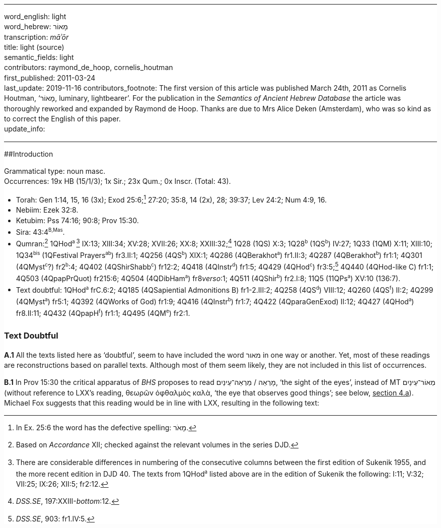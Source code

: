 
---
word_english: light  
word_hebrew: מָאוֹר   
transcription: <i>māʾōr</i>     
title: light (source)  
semantic_fields: light  
contributors: raymond_de_hoop, cornelis_houtman  
first_published: 2011-03-24  
last_update: 2019-11-16
contributors_footnote: The first version of this article was published  March 24th, 2011 as Cornelis Houtman, ‘<span dir="rtl">מָאוֹר</span>, luminary, lightbearer’. For the publication in the  <i>Semantics of Ancient Hebrew Database</i>   the article was thoroughly reworked and expanded by Raymond de Hoop. Thanks are due to Mrs Alice Deken (Amsterdam), who was so kind as to correct the English of this paper.   
update_info:  

---

##<span id="I">Introduction</span>

Grammatical type: noun masc.  
Occurrences:  19x HB (15/1/3); 1x Sir.; 23x Qum.; 0x Inscr. (Total: 43).


* Torah: Gen 1:14, 15, 16 (3x); Exod 25:6;[^1] 27:20; 35:8, 14 (2x), 28; 39:37; Lev 24:2; Num 4:9, 16.
* Nebiim: Ezek 32:8.
* Ketubim: Pss 74:16; 90:8; Prov 15:30.
* Sira: 43:4<sup><small>B,Mas</small></sup>.
* Qumran:[^2] 1QHod<sup><small>a </small></sup>[^3] IX:13; XIII:34; XV:28; XVII:26; XX:8; XXIII:32;[^4] 1Q28 (1QS) X:3; 1Q28<sup><small>b</small></sup> (1QS<sup><small>b</small></sup>) IV:27; 1Q33 (1QM) X:11; XIII:10; 1Q34<sup><small>bis</small></sup> (1QFestival Prayers<sup><small>ab</small></sup>) fr3.II:1; 4Q256 (4QS<sup><small>b</small></sup>) XIX:1; 4Q286 (4QBerakhot<sup><small>a</small></sup>) fr1.II:3; 4Q287 (4QBerakhot<sup><small>b</small></sup>) fr1:1; 4Q301 (4QMyst<sup><small>c</small></sup>?) fr2<sup><small>b</small></sup>:4; 4Q402 (4QShirShabb<sup><small>c</small></sup>) fr12:2;	4Q418 (4QInstr<sup><small>d</small></sup>) fr1:5; 4Q429 (4QHod<sup><small>c</small></sup>) fr3:5;[^5] 4Q440 (4QHod-like C) fr1:1; 4Q503 (4QpapPrQuot) fr215:6; 4Q504 (4QDibHam<sup><small>a</small></sup>) fr8<i>verso</i>:1; 4Q511 (4QShir<sup><small>b</small></sup>) fr2.I:8; 11Q5 (11QPs<sup><small>a</small></sup>) XV:10 (136:7).
* Text doubtful: 1QHod<sup><small>a</small></sup> frC.6:2; 4Q185 (4QSapiential Admonitions B) fr1-2.III:2; 4Q258 (4QS<sup><small>d</small></sup>) VIII:12; 4Q260 (4QS<sup><small>f</small></sup>) II:2;  4Q299 (4QMyst<sup><small>a</small></sup>) fr5:1; 4Q392 (4QWorks of God) fr1:9; 4Q416 (4QInstr<sup><small>b</small></sup>) fr1:7; 4Q422 (4QparaGenExod) II:12; 4Q427 (4QHod<sup><small>a</small></sup>) fr8.II:11; 4Q432 (4QpapH<sup><small>f</small></sup>) fr1:1; 4Q495 (4QM<sup><small>e</small></sup>) fr2:1. 

### Text Doubtful

<b> A.1</b>  All the texts listed here as ‘doubtful’, seem to have included the word <span dir="rtl">מאור</span> in one way or another. Yet, most of these readings are reconstructions based on parallel texts. Although most of them seem likely, they are not included in this list of occurrences.

<span id="introb1"><b> B.1</b></span> In Prov 15:30 the critical apparatus of <i>BHS</i> proposes to read 
<span dir="rtl">מַרְאֵה־עֵינַיִם</span> / <span dir="rtl">מָרְאֵה</span>, ‘the sight of the eyes’,
 instead of MT 
<span dir="rtl">מְאוֹר־עֵינַיִם</span> 
(without reference to LXX’s reading,
θεωρῶν ὀφθαλμὸς καλὰ, 
‘the eye that observes good things’; 
see below, 
<a href="#lxxprov">section 4.a</a>).
Michael Fox suggests that this reading would be in line with LXX, resulting in 
the following text: 

[^1]: In Ex. 25:6 the word has the defective spelling: <span dir="rtl">מָאֹר</span>.
[^2]: Based on <i>Accordance</i> XII; checked against the relevant  volumes in the series DJD.
[^3]: There are considerable differences in numbering of the consecutive    columns between the first edition of Sukenik 1955, and the more recent edition in DJD 40.   The texts from 1QHod<sup><small>a</small></sup> listed above are in the edition of Sukenik the following: I:11; V:32; VII:25; IX:26; XII:5; fr2:12.
[^4]: <i>DSS.SE</i>, 197:XXIII-<i>bottom</i>:12.
[^5]: <i>DSS.SE</i>, 903: fr1.IV:5.
[^6]: Fox 2009:603-04;  Fox 2015:243.  Fox refers <i>inter alia</i> to Qoh 6:9, <span dir="rtl">טוֹב מַרְאֵה עֵינַיִם מֵהֲלָךְ־נָפֶשׁ</span>,  ‘better is the sight of the eyes than the wandering of desire’.   However, whereas this interpretation of Qoh 6:9 might be correct,  contrasting what the eye sees (concretum) with the desire of the soul (fata morgana),  does not apply to Prov 15:30, because   — as Fox states himself (2015:243) —   not everything the eye sees, pleases the heart.
[^7]: Cf. De Waard 1998:96, concluding that in four out of five cases   4QProv<sup><small>b</small></sup> supports MT, stating that   in ‘view of the idiosyncrasies of the Greek translator such a result is not surprising.’   See also De Waard, <i>BHQ</i> 17:5\*-6\*.; Lange 2017:248.
[^8]: Note that   the text of this verse — and thus the reading of MT <span dir="rtl">מָאוֹר</span> — is not discussed   and thus not considered to be problematic, by  Plöger 1984:178-79;  Tov 1999:427;  De Waard, <i>BHQ</i> 17:29, 46\*;   Barthélemy, <i>CTAT</i> 5:627-28.
[^9]: Tov 1999:420;   Cook 2000a:173-76;  Cook 2000b:164;  Cook 2004:7-12;   Forti 2017:254-55. An additional problem with LXX-Proverbs is the fact that the order of verses at   the end of chapter 15 and the beginning of chapter 16 differs considerably (see Tov 1999:426-27), and LXX reads in our case MT-Prov 16:8-9 before v. 30   (numbered in Rahlfs as 15:29a-29b).   Taking the contents of these verses into consideration (<i>Better   is a small intake with righteousness / than abundant produce with injustice. //   Let the heart of  a man think righteous things, /   that his steps may be directed by God.</i> [<i>NETS</i>]), might explain the translator’s manner of interpreting the text.
[^10]: Jastrow,   <i>DTT</i>, 721 (referring to bPesaḥ. 62<sup><small>b</small></sup>;    yTaʿan. 4:8/18, 68<sup><small>d</small></sup>);  Dalman, <i>ANHT</i>, 221.   The expression also became a euphemism for blindness (bḤag. 5<sup><small>b</small></sup>),   see the lexica, referred to above.
[^11]: Rudolph 1962:149, with n. 9b: ‘mit einem Blick aus deinem Augen’;   cf. also NJPS ‘with one [glance] of your eyes’;  similarly: Beek 1984:172.  Also quoted in <i>HAL</i>, 512; <i>HALOT</i>, 539.
[^12]: According to Dirksen, <i>BHQ</i> 18:17, LXX, Vg and Pesh are indeterminate;   however, Pesh applies similarly to MT, ܗܕܐ   (<i>hdʾ</i>) (msc.) and ܥܝܢܐ   (<i>ʿ ynʾ</i>) (fem.).
[^13]: Pope 1977:481.   Marvin Pope (1977:481) argued with regard to Job 21:20 that the   verb (<span dir="rtl">יִרְאוּ</span>, <i>qal</i> impf. 3m.pl. jus.) precedes the noun and   therefore does not need to agree in gender or number   (see GK, 487, §145o;  Joüon-Muraoka, <i>GBH</i>, 557, §150.r3)   Therefore, this text is  only a possibility.       The first two texts (Zech 3:9, 4:10) were dismissed as irrelevant by   Nelleke Stoop (2002:248, n. 32.), with the remark that   <span dir="rtl">עַיִן</span> is applied there in a metaphorical sense and thus hardly   could be used as evidence. Yet, as far as I am aware,  the gender of a word remains the same, whether applied in a metaphorical   sense or not, and Stoop does not offer any argument to strengthen her statement.        The last text (Song 6:5) refers to <span dir="rtl">עֵינַיִךְ</span>   with the masculine <span dir="rtl">שֶׁהֵם</span> (cf. Rudolph 1962:163)  showing that the noun sometimes was referred to as masculine.
[^14]: Stoop 2002:248. See also  <i>DCH</i> i:179:   ‘… masc. <span dir="rtl">אֶחָד</span>   (<span dir="rtl">חַד</span>,  <span dir="rtl">אַחַד</span>,   Kt <span dir="rtl">אחת</span>);  cstr. <span dir="rtl">אַחַד</span>  (Kt <span dir="rtl">אחת</span>); … fem. <span dir="rtl">אַחַת</span>   (<span dir="rtl">אֶחָד</span>,  <span dir="rtl">אֶחָ֑ת</span>,   Kt <span dir="rtl">אחד</span>);   cstr. <span dir="rtl">אַחַת</span> (Kt <span dir="rtl">אחד</span>);   see also <i>HAL</i>, 29; Ges<sup><small>18</small></sup>, 33. Although Stoop also refers to this phenomenon (2002:248-49, with n. 34), she   nevertheless proposes an emendation to the text of Song 4:9, without indicating, however,   what the change entails.   She does offer an interesting interpretation of <span dir="rtl">בְּאַחַד</span> as an adverbial expression connected to the verb: ‘you captured me at once’ (p. 248-49, with n.  33).
[^15]: See GK, 298, §97a;    453, §134;  Joüon-Muraoka, <i>GBH</i>, 525-26, §142b;   <i>IBHS</i>, 275, §15.2.1f.
[^16]: Keel 1992:153,   with reference to pp. 71-74;   see already GB, 582; furthermore Schroer & Staubli 2005:86-87.
[^17]: In Ex 25:6 there is a note in Mp, saying that the spelling of the   word (<span dir="rtl">מָאֹר</span>) occurs only once (<span dir="rtl">חד</span>); yet there is no suggestion to emend the text.
[^18]: <i>DCH</i> i:159;  <i>HAL</i>, 23;  Ges<sup><small>18</small></sup>, 26.
[^19]: <i>DNWSI</i> 468, s.v. <i>yrd</i>. The word <span dir="rtl">אר</span><sub>I</sub> is listed in <i>DISO</i>, 23, but is  not discussed separately in <i>DNWSI</i>, 100,  s.v. <i>ʾr</i><sub>1</sub>, but only in the context of other words where the reading   <i>ʾr</i> may have occurred.
[^20]: <i>DLU</i>, 46;  <i>DULAT</i><sup><small> 1</small></sup>, 94; <i>DULAT</i><sup><small> 3</small></sup>, 91.
[^21]: <i>DLU</i>, 46-47;  <i>DULAT</i><sup><small> 1</small></sup>, 94-95; <i>DULAT</i><sup><small> 3</small></sup>, 91;   <i>KWU</i>, 14.
[^22]: Jastrow, <i>DTT</i>, 721-22;  <i>WTM</i> iii:2-3, (1. ‘Licht, Lichtträger, das Leuchtende’; 2. ‘Lichtloch’);  Dalman, <i>ANHT</i>, 221.
[^23]: Sokoloff, <i>DJPA</i>, 288, although Sokoloff considers the possibility that the text is corrupt.
[^24]: BL 491, §61.gζ; Joüon-Muraoka, <i>GBH</i>, 257, §88L.e.
[^25]: BL 489, §61.wε; <i>SLOCG</i>, 223-25, §29.20-25; Joüon-Muraoka, <i>GBH</i>, 256-57, §88L.d.
[^26]: Cf. also §§ A.5.1 and A.7 below.
[^27]: <span id="genlemaor">The </span>  construction <span dir="rtl">שֶׁמֶן לַמָּאוֹר</span> might be understood   as a genitive construction, in which the construct state is avoided, and <span dir="rtl">לְ</span>, ‘to’ is   used instead; see A.3 above: <span dir="rtl">שֶׁמֶן הַמָּאוֹר</span>; cf.   Joüon-Muraoka, <i>GBH</i>, 473-74, §130a.  However, the more specific description <span dir="rtl"> שֶׁמֶן זַיִת זָךְ כָּתִית לַמָּאוֹר</span>  ‘pure beaten olive oil for the מָאוֹר’ (Exod 27:20; Lev 24:2), might indicate   that we should render the shorter form  <span dir="rtl">שֶׁמֶן לַמָּאוֹר</span>   also as a prepositional construction: ‘oil for the מָאוֹר’.   [click number to go back to n. <a href="#crossreflemaor2">99</a>, below]
[^28]: <span id="lemaor">The text reads </span>  <span dir="rtl">לְמָאוֹר</span>, thus apparently without definite article; Eduard König (1897:127, §233d)   supposes that <span dir="rtl">לַמָּאוֹר</span> was meant.   [click numbers to go back to nn. <a href="#crossreflemaor">83</a> or <a href="#crossreflemaor2">99</a>, below]
[^29]: Cf.   <i>GELS</i>,  328-29, 359-60;  cf.  LEH<sup><small>1</small></sup>, 205;   LEH<sup><small>2</small></sup>, 275: ‘seeing, causing to see — <span dir="rtl">מראה</span>?’.
[^30]: <i>GELS</i>, 609;  LEH<sup><small>2</small></sup>, 539.
[^31]: <i>GELS</i>, 710;  cf. LEH<sup><small>1</small></sup>, 499;   LEH<sup><small>2</small></sup>, 642.
[^32]: LEH<sup><small>1</small></sup>, 500;  LEH<sup><small>2</small></sup>,  642.  Cf. <i>GELS</i>,  712: ‘1. act of lighting;    2. source of light, luminary body’.
[^33]: Some mss reversed the word-order <span dir="rtl">מָאוֹר וָשָׁמֶשׁ</span>, ‘light and sun’  and read here ἥλιον καὶ σελήνη, ‘sun and moon’; cf. Tg:   <span dir="rtl">סיהרא ושמשא</span>.
[^34]: <i>GELS</i>,  725;  cf.   LEH<sup><small>1</small></sup>, 511;   LEH<sup><small>2</small></sup>, 657.
[^35]: <i>GELS</i>, 726; cf. LEH<sup><small>1</small></sup>, 511;   LEH<sup><small>2</small></sup>, 657.   The word φωστήρ  is also rendered as ‘luminary’ (<i>GELS</i>, 726;   LEH<sup><small>1</small></sup>, 511;   LEH<sup><small>2</small></sup>, 657), yet this rendering does not match   the origin of the word  (&lt;φῶς; cf. Conzelmann 1973:304 [1974:311-12]). In this respect the rendering ‘luminary’, or ‘body of light’ is too modernizing, as Gunkel (1910:109) stated. The parallel use to φῶς  in LXX (cf. Dan.-LXX 12:3 to   Jer. 4:23; see <i>GELS</i>, 726), and the use of the words   φαῦσις, φῶς, φωστήρ, and φωτίσμος   applied by the witnesses LXX, α´,  σ´, and θ´  in e.g. Lev 24:2; Ps 74:16, and Prov 15:30,   as well as the use of φωστήρ  later in NT (Phil. 2:15; esp. Rev. 21:11)  does not legitimize the rendering as ‘luminary’, but simply   suggests ‘light’ or (as a maximum) ‘that which gives out light’.
[^36]: <i>GELS</i>,  726; cf.   LEH<sup><small>1</small></sup>, 511;   LEH<sup><small>2</small></sup>, 657. 
[^37]: <i>GELS</i>,  726;   LEH<sup><small>1</small></sup>, 511;   LEH<sup><small>2</small></sup>, 657.
[^38]: LXX has no rendering for the complete expression  <span dir="rtl">שֶׁמֶן הַמָּאוֹר</span> / <span dir="rtl">הַשָּׁמֶן לְמָאוֹר</span> in 35:14<sup><small>2</small></sup>, 28.
[^39]: Payne Smith, <i>CSD</i>, 329;  Sokoloff, <i>SLB</i>, 893: ‘light’, ‘lamp’, ‘star’, ‘fire’.
[^40]: Payne Smith, <i>CSD</i>, 329;  similarly Sokoloff, <i>SLB</i>, 894.
[^41]: Payne Smith, <i>CSD</i>, 330;  similarly Sokoloff, <i>SLB</i>, 896.
[^42]: Payne Smith, <i>CSD</i>, 334;  Sokoloff, <i>SLB</i>, 904.
[^43]: Levy, <i>CWT</i> i:40;  Jastrow, <i>DTT</i>, 82.
[^44]: Sokoloff, <i>DJPA</i>, 65;  Tal, <i>DSA</i>, 506.
[^45]: The text of Tg<sup><small>Smr</small></sup> reads <span dir="rtl">אנרותה</span>.
[^46]: Levy,    <i>CWT</i> i:40;   Jastrow, <i>DTT</i>, 82;   Sokoloff, <i>DJPA</i>, 65.
[^47]: Tal, <i>DSA</i>, 14; Sokoloff, <i>DJPA</i>, 288.
[^48]: Levy, <i>CWT</i> ii:96; Jastrow, <i>DTT</i>, 881;   Sokoloff, <i>DJPA</i>, 342.
[^49]: Levy, <i>CWT</i> ii:95; Jastrow, <i>DTT</i>, 882;   Sokoloff, <i>DJPA</i>, 343.
[^50]: MT reads <span dir="rtl">מְאוֹרֵי אוֹר</span>, which is rendered in  Tg<sup><small>J</small></sup> as <span dir="rtl">כמנהרי נהוריא</span>, ‘like the shining lights’ (Levey 1987:92).
[^51]: Tal, <i>DSA</i>, 507.
[^52]: Levy, <i>CWT</i> ii:149; Jastrow, <i>DTT</i>, 960;   Sokoloff, <i>DJPA</i>, 369.
[^53]: Lewis & Short,   <i>LD</i>, 208.
[^54]: <span id="iuxta">According to V-PsG; the rendering in V-PsH</span> is ‘luminare’.
[^55]: Lewis & Short, <i>LD</i>, 880.
[^56]: Lewis & Short, <i>LD</i>, 880.
[^57]: Lewis & Short,   <i>LD</i>, 887.
[^58]: <span id="iuxta2">According to V-PsG; the rendering in V-PsH</span> is ‘lux’.
[^59]: Lewis & Short, <i>LD</i>, 1079.
[^60]: Lewis & Short, <i>LD</i>, 1079.
[^61]: Lewis & Short, <i>LD</i>, 1080.
[^62]: Lewis   & Short, <i>LD</i>, 1085.
[^63]: Cf.  n. <a href="#iuxta">54</a>, above.
[^64]: Lewis & Short,   <i>LD</i>, 1088.
[^65]: Cf.  n. <a href="#iuxta2">58</a>, above.
[^66]: Hatch & Redpath,  <i>CS</i>, 1425, 1450-51.
[^67]: Levy, <i>CWT</i> ii:95’; Jastrow,  <i>DTT</i>, 882;   Sokoloff, <i>DJPA</i>, 343.
[^68]: Levy, <i>CWT</i> i:40; Jastrow, <i>DTT</i>, 82;   Sokoloff, <i>DJPA</i>, 65.
[^69]: Only once in 2 Sam. 22:29, which is text critically somewhat dubious; cf. Ps 18:29.
[^70]: Only once in Isa. 26:11.
[^71]: Houtman & De Moor 2005:304-05, 308.
[^72]: A unique word in LXX, only applied in Sir 43:4;    see HRCS, 1246.
[^73]: Mostly (577x)  ܢܘܪܐ  (<i>nūrā</i>) is applied as   the equivalent of <span dir="rtl">אֵשׁ</span>, ‘fire’,   e.g. Gen 15:17; 19:24; Exod 3:2; 19:18; Lev 1:7, etc.
[^74]: Applied only 5x for texts from MT; it is the   equivalent of Hebr. <span dir="rtl">אֵשׁ</span>, ‘fire’ (2 Kgs 2:11; 6:17; Nah. 2:4 [2:3];   cf. Deut. 33:2, <span dir="rtl">אֵשְׁדָּת</span>, ‘lightning’[?]),   and Aram. <span dir="rtl">נוּר</span> (Dan 7:10; cf. Pesh ܢܘܪܐ   (<i>nūrā</i>) and previous note);  furthermore also for <span dir="rtl">אש</span> in Sir 48:9.
[^75]: HRCS, App. 2, 191;  Muraoka, <i>GHTIS</i>, 104, 142.
[^76]: <i>DCH</i> iv:577.   See also <i>HAL</i>, 509;   <i>HALOT</i>, 536;   Ges<sup><small>18</small></sup>, 617 (referring all three to Akk. <i>lišān girri</i>).
[^77]: Even though the translation was rather isomorphic (Wright 2015:414-16),   this rendering might be labelled as an ‘explicative translation’,   which was one of the translator’s techniques; cf. Wright 2015:420-22;  Ueberschaer 2016:447-48).
[^78]: Barthélemy, <i>CTAT</i> 3:ccvii-viii; <i>STOT</i>, 537-40; <i>TCHB</i><sup><small> 3</small></sup>, 152.    Another option could be that the common reading is due to later adaptations of the translation to the interpretation of LXX, or, that it is due to a common translation technique, or tradition of interpretation (Carbajosa 2016:274).
[^79]: Lewis & Short,   <i>LD</i>, 1085.
[^80]: Lewis & Short,   <i>LD</i>, 1084.
[^81]: Lewis & Short, <i>LD</i>, 1085.
[^82]: Ridderbos 1958:262.   On the other hand, Mitchell Dahood (1968:207),   states that ‘<i>māʾōr</i>  “luminary”, may denote either the moon or  the sun, but here, because it is conditioned by <i>šemeš</i>, it bears the   conditioned meaning “moon”.’    Dahood apparently overlooks the fact that  only when defined   by means of the adjectives   <span dir="rtl">גָּדֹול</span> and <span dir="rtl"> קָטֹן</span> the word <span dir="rtl">מָאוֹר</span> is conditioned to mean   ‘sun’ or ‘moon’. In other cases   (Gen 1:14-15; Ezek 32:7-8), it denotes ‘luminary’ in general.
[^83]: <span id="crossreflemaor">Cf. </span>  n. <a href="#lemaor">28</a>, above.
[^84]: <span id="ner">This is substantiated </span>  by the fact that <span dir="rtl">נֵר</span> nowhere functions as a nomen rectum as does the word   <span dir="rtl">מָאוֹר</span> in the (prepositional) constructions <span dir="rtl">שֶׁמֶן הַמָּאוֹר</span>/<span dir="rtl">לַמָּאוֹר</span> and <span dir="rtl">מְנֹרַת הַמָּאוֹר</span>, which indicates that the two words are not interchangeable.
[^85]: <i>DSS.SE</i>, 903: fr1.IV:5.
[^86]: <i>DSS.SE</i>, fr1.IV:5.
[^87]: NJPS; Driver 1904:9-11; Speiser 1964:3-4, 6; Vawter 1977:47-48 (once rendering ‘luminary’);  Wenham 1987:2, 22 (adding ‘lamp’ as second meaning of the word).
[^88]: Aalders 1957:121-22;   Gispen 1974:59-63;  Jagersma 1995:27.
[^89]: <i>DBHE</i>, 374.
[^90]: Gesenius, <i>TPC</i> i:56.
[^91]: Jacob 1934:48-51;  Gunkel 1910:108-09;  KBL, 489;   <i>HAL</i>, 512;   Seebass 1996:59;   Soggin 1997:37-38.
[^92]: GB, 393; cf. also KBL, 489, suggesting  ‘Lichtkörper’ as a second possibility;  Westermann 1974:107, 179.
[^93]: See e.g. <i>DSS.SE</i>, 95 (1QS X:3); 145 (1QFestival Prayers<sup><small>ab</small></sup> II:1); yet mostly    the word ‘luminary’ is given, cf. below §B.1.
[^94]: Lipiński 1995b:1445-52 (1999b:504-05); Schmidt 1995:1098-113 (1999:585-93). For iconographical material regarding this belief, see, in addition to figures 1-2 above, also <i>ANEP</i>, 175-78, ## 514-15, 518-20, 529.: